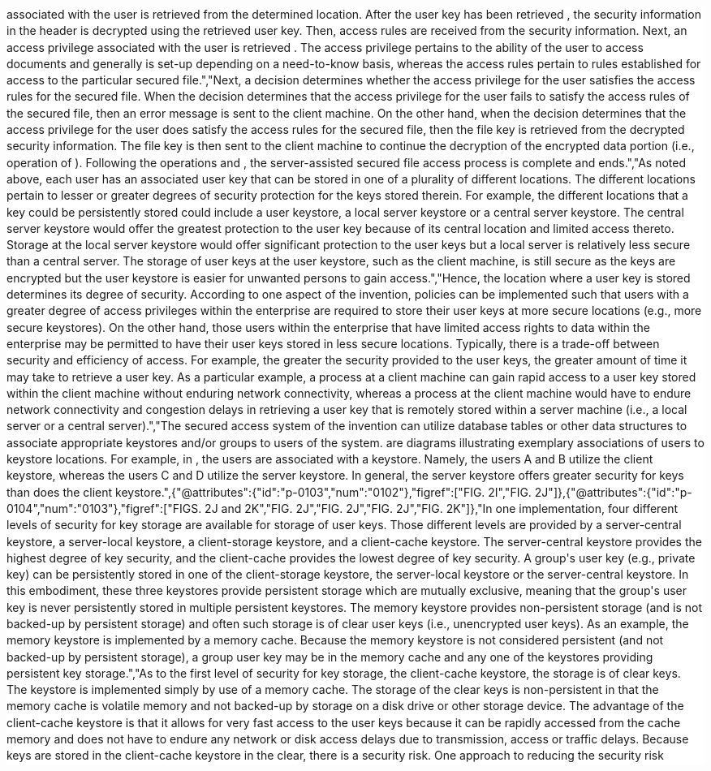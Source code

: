 associated with the user is retrieved  from the determined location. After the user key has been retrieved , the security information in the header is decrypted  using the retrieved user key. Then, access rules are received  from the security information. Next, an access privilege associated with the user is retrieved . The access privilege pertains to the ability of the user to access documents and generally is set-up depending on a need-to-know basis, whereas the access rules pertain to rules established for access to the particular secured file.","Next, a decision  determines whether the access privilege for the user satisfies the access rules for the secured file. When the decision  determines that the access privilege for the user fails to satisfy the access rules of the secured file, then an error message is sent  to the client machine. On the other hand, when the decision  determines that the access privilege for the user does satisfy the access rules for the secured file, then the file key is retrieved  from the decrypted security information. The file key is then sent  to the client machine to continue the decryption of the encrypted data portion (i.e., operation  of ). Following the operations  and , the server-assisted secured file access process  is complete and ends.","As noted above, each user has an associated user key that can be stored in one of a plurality of different locations. The different locations pertain to lesser or greater degrees of security protection for the keys stored therein. For example, the different locations that a key could be persistently stored could include a user keystore, a local server keystore or a central server keystore. The central server keystore would offer the greatest protection to the user key because of its central location and limited access thereto. Storage at the local server keystore would offer significant protection to the user keys but a local server is relatively less secure than a central server. The storage of user keys at the user keystore, such as the client machine, is still secure as the keys are encrypted but the user keystore is easier for unwanted persons to gain access.","Hence, the location where a user key is stored determines its degree of security. According to one aspect of the invention, policies can be implemented such that users with a greater degree of access privileges within the enterprise are required to store their user keys at more secure locations (e.g., more secure keystores). On the other hand, those users within the enterprise that have limited access rights to data within the enterprise may be permitted to have their user keys stored in less secure locations. Typically, there is a trade-off between security and efficiency of access. For example, the greater the security provided to the user keys, the greater amount of time it may take to retrieve a user key. As a particular example, a process at a client machine can gain rapid access to a user key stored within the client machine without enduring network connectivity, whereas a process at the client machine would have to endure network connectivity and congestion delays in retrieving a user key that is remotely stored within a server machine (i.e., a local server or a central server).","The secured access system of the invention can utilize database tables or other data structures to associate appropriate keystores and\/or groups to users of the system.  are diagrams illustrating exemplary associations of users to keystore locations. For example, in , the users are associated with a keystore. Namely, the users A and B utilize the client keystore, whereas the users C and D utilize the server keystore. In general, the server keystore offers greater security for keys than does the client keystore.",{"@attributes":{"id":"p-0103","num":"0102"},"figref":["FIG. 2I","FIG. 2J"]},{"@attributes":{"id":"p-0104","num":"0103"},"figref":["FIGS. 2J and 2K","FIG. 2J","FIG. 2J","FIG. 2J","FIG. 2K"]},"In one implementation, four different levels of security for key storage are available for storage of user keys. Those different levels are provided by a server-central keystore, a server-local keystore, a client-storage keystore, and a client-cache keystore. The server-central keystore provides the highest degree of key security, and the client-cache provides the lowest degree of key security. A group's user key (e.g., private key) can be persistently stored in one of the client-storage keystore, the server-local keystore or the server-central keystore. In this embodiment, these three keystores provide persistent storage which are mutually exclusive, meaning that the group's user key is never persistently stored in multiple persistent keystores. The memory keystore provides non-persistent storage (and is not backed-up by persistent storage) and often such storage is of clear user keys (i.e., unencrypted user keys). As an example, the memory keystore is implemented by a memory cache. Because the memory keystore is not considered persistent (and not backed-up by persistent storage), a group user key may be in the memory cache and any one of the keystores providing persistent key storage.","As to the first level of security for key storage, the client-cache keystore, the storage is of clear keys. The keystore is implemented simply by use of a memory cache. The storage of the clear keys is non-persistent in that the memory cache is volatile memory and not backed-up by storage on a disk drive or other storage device. The advantage of the client-cache keystore is that it allows for very fast access to the user keys because it can be rapidly accessed from the cache memory and does not have to endure any network or disk access delays due to transmission, access or traffic delays. Because keys are stored in the client-cache keystore in the clear, there is a security risk. One approach to reducing the security risk